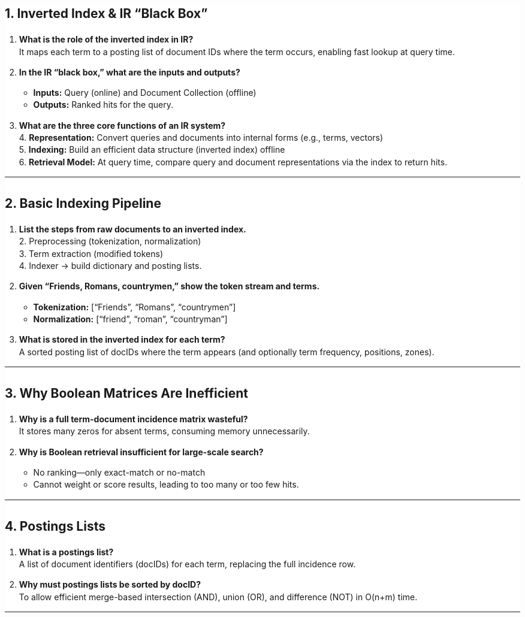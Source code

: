 ## 1. Inverted Index & IR “Black Box”

1. **What is the role of the inverted index in IR?**  
   It maps each term to a posting list of document IDs where the term occurs, enabling fast lookup at query time.

2. **In the IR “black box,” what are the inputs and outputs?**  
   - **Inputs:** Query (online) and Document Collection (offline)  
   - **Outputs:** Ranked hits for the query.

3. **What are the three core functions of an IR system?**  
   4. **Representation:** Convert queries and documents into internal forms (e.g., terms, vectors)  
   5. **Indexing:** Build an efficient data structure (inverted index) offline  
   6. **Retrieval Model:** At query time, compare query and document representations via the index to return hits.

---

## 2. Basic Indexing Pipeline

1. **List the steps from raw documents to an inverted index.**  
   2. Preprocessing (tokenization, normalization)  
   3. Term extraction (modified tokens)  
   4. Indexer → build dictionary and posting lists.

5. **Given “Friends, Romans, countrymen,” show the token stream and terms.**  
   - **Tokenization:** [“Friends”, “Romans”, “countrymen”]  
   - **Normalization:** [“friend”, “roman”, “countryman”]

3. **What is stored in the inverted index for each term?**  
   A sorted posting list of docIDs where the term appears (and optionally term frequency, positions, zones).

---

## 3. Why Boolean Matrices Are Inefficient

1. **Why is a full term-document incidence matrix wasteful?**  
   It stores many zeros for absent terms, consuming memory unnecessarily.

2. **Why is Boolean retrieval insufficient for large-scale search?**  
   - No ranking—only exact-match or no-match  
   - Cannot weight or score results, leading to too many or too few hits.

---

## 4. Postings Lists

1. **What is a postings list?**  
   A list of document identifiers (docIDs) for each term, replacing the full incidence row.

2. **Why must postings lists be sorted by docID?**  
   To allow efficient merge-based intersection (AND), union (OR), and difference (NOT) in O(n+m) time.

---